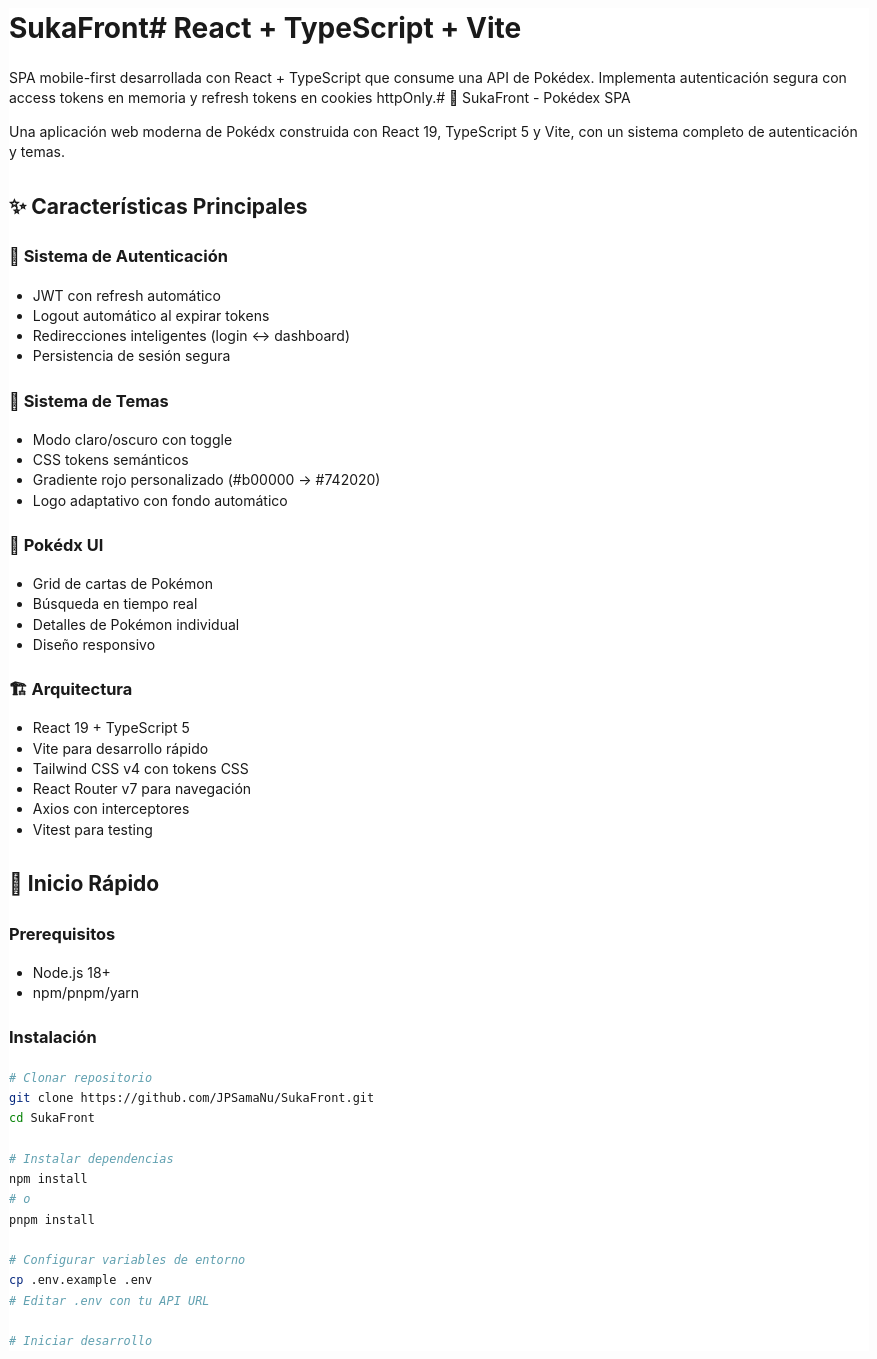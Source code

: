 # SukaFront# React + TypeScript + Vite



SPA mobile-first desarrollada con React + TypeScript que consume una API de Pokédex. Implementa autenticación segura con access tokens en memoria y refresh tokens en cookies httpOnly.# 🔴 SukaFront - Pokédex SPA

Una aplicación web moderna de Pokédx construida con React 19, TypeScript 5 y Vite, con un sistema completo de autenticación y temas.

## ✨ Características Principales

### 🔐 **Sistema de Autenticación**
- JWT con refresh automático
- Logout automático al expirar tokens
- Redirecciones inteligentes (login ↔ dashboard)
- Persistencia de sesión segura

### 🎨 **Sistema de Temas**
- Modo claro/oscuro con toggle
- CSS tokens semánticos
- Gradiente rojo personalizado (#b00000 → #742020)
- Logo adaptativo con fondo automático

### 🧩 **Pokédx UI**
- Grid de cartas de Pokémon
- Búsqueda en tiempo real
- Detalles de Pokémon individual
- Diseño responsivo

### 🏗️ **Arquitectura**
- React 19 + TypeScript 5
- Vite para desarrollo rápido
- Tailwind CSS v4 con tokens CSS
- React Router v7 para navegación
- Axios con interceptores
- Vitest para testing

## 🚀 Inicio Rápido

### Prerequisitos
- Node.js 18+
- npm/pnpm/yarn

### Instalación

```bash
# Clonar repositorio
git clone https://github.com/JPSamaNu/SukaFront.git
cd SukaFront

# Instalar dependencias
npm install
# o
pnpm install

# Configurar variables de entorno
cp .env.example .env
# Editar .env con tu API URL

# Iniciar desarrollo
```